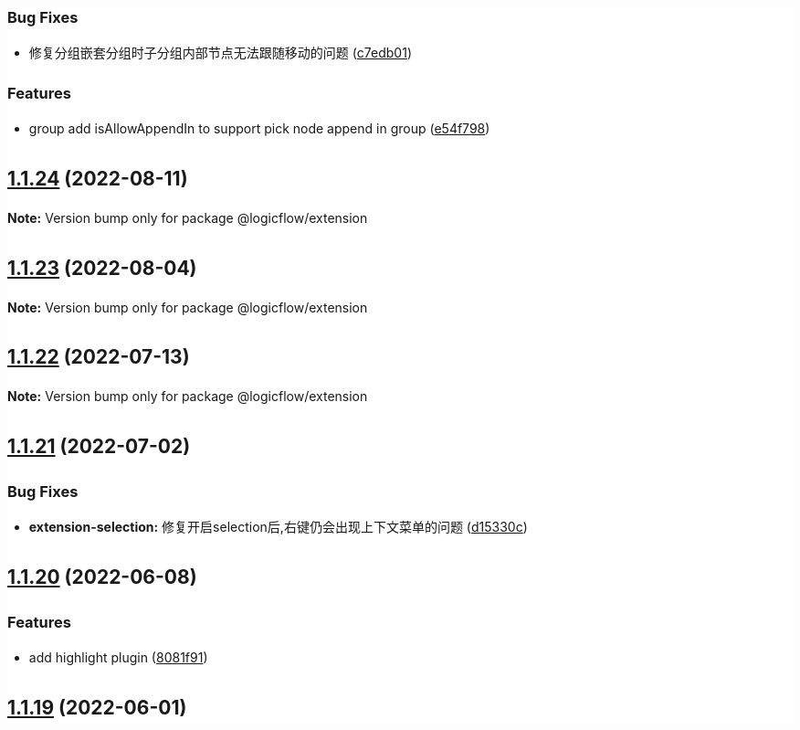 ### Bug Fixes

- 修复分组嵌套分组时子分组内部节点无法跟随移动的问题 ([c7edb01](https://github.com/didi/LogicFlow/commit/c7edb013907b474a65ed495817f983a3f1aafcae))

### Features

- group add isAllowAppendIn to support pick node append in group ([e54f798](https://github.com/didi/LogicFlow/commit/e54f79845996e763098cb5749100c76063160023))

## [1.1.24](https://github.com/didi/LogicFlow/compare/@logicflow/extension@1.1.23...@logicflow/extension@1.1.24) (2022-08-11)

**Note:** Version bump only for package @logicflow/extension

## [1.1.23](https://github.com/didi/LogicFlow/compare/@logicflow/extension@1.1.22...@logicflow/extension@1.1.23) (2022-08-04)

**Note:** Version bump only for package @logicflow/extension

## [1.1.22](https://github.com/didi/LogicFlow/compare/@logicflow/extension@1.1.21...@logicflow/extension@1.1.22) (2022-07-13)

**Note:** Version bump only for package @logicflow/extension

## [1.1.21](https://github.com/didi/LogicFlow/compare/@logicflow/extension@1.1.20...@logicflow/extension@1.1.21) (2022-07-02)

### Bug Fixes

- **extension-selection:** 修复开启selection后,右键仍会出现上下文菜单的问题 ([d15330c](https://github.com/didi/LogicFlow/commit/d15330cdbfc3f2018bf58058014a12ec6147e154))

## [1.1.20](https://github.com/didi/LogicFlow/compare/@logicflow/extension@1.1.19...@logicflow/extension@1.1.20) (2022-06-08)

### Features

- add highlight plugin ([8081f91](https://github.com/didi/LogicFlow/commit/8081f91c448d4ed204f517a555af59c13bbde55f))

## [1.1.19](https://github.com/didi/LogicFlow/compare/@logicflow/extension@1.1.18...@logicflow/extension@1.1.19) (2022-06-01)
